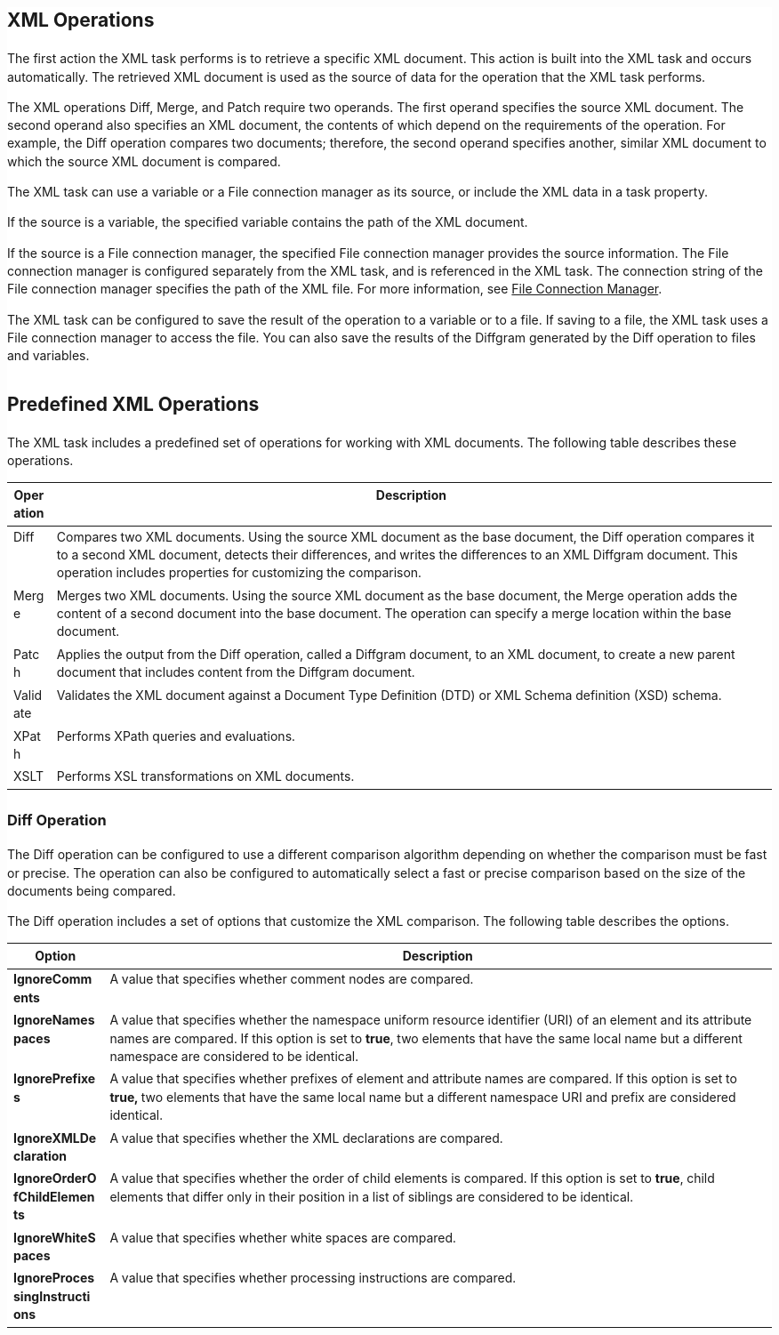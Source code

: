 ## XML Operations  
 The first action the XML task performs is to retrieve a specific XML document. This action is built into the XML task and occurs automatically. The retrieved XML document is used as the source of data for the operation that the XML task performs.  
  
 The XML operations Diff, Merge, and Patch require two operands. The first operand specifies the source XML document. The second operand also specifies an XML document, the contents of which depend on the requirements of the operation. For example, the Diff operation compares two documents; therefore, the second operand specifies another, similar XML document to which the source XML document is compared.  
  
 The XML task can use a variable or a File connection manager as its source, or include the XML data in a task property.  
  
 If the source is a variable, the specified variable contains the path of the XML document.  
  
 If the source is a File connection manager, the specified File connection manager provides the source information. The File connection manager is configured separately from the XML task, and is referenced in the XML task. The connection string of the File connection manager specifies the path of the XML file. For more information, see [File Connection Manager](../../integration-services/connection-manager/file-connection-manager.md).  
  
 The XML task can be configured to save the result of the operation to a variable or to a file. If saving to a file, the XML task uses a File connection manager to access the file. You can also save the results of the Diffgram generated by the Diff operation to files and variables.  
  
## Predefined XML Operations  
 The XML task includes a predefined set of operations for working with XML documents. The following table describes these operations.  
  
|Operation|Description|  
|---------------|-----------------|  
|Diff|Compares two XML documents. Using the source XML document as the base document, the Diff operation compares it to a second XML document, detects their differences, and writes the differences to an XML Diffgram document. This operation includes properties for customizing the comparison.|  
|Merge|Merges two XML documents. Using the source XML document as the base document, the Merge operation adds the content of a second document into the base document. The operation can specify a merge location within the base document.|  
|Patch|Applies the output from the Diff operation, called a Diffgram document, to an XML document, to create a new parent document that includes content from the Diffgram document.|  
|Validate|Validates the XML document against a Document Type Definition (DTD) or XML Schema definition (XSD) schema.|  
|XPath|Performs XPath queries and evaluations.|  
|XSLT|Performs XSL transformations on XML documents.|  
  
### Diff Operation  
 The Diff operation can be configured to use a different comparison algorithm depending on whether the comparison must be fast or precise. The operation can also be configured to automatically select a fast or precise comparison based on the size of the documents being compared.  
  
 The Diff operation includes a set of options that customize the XML comparison. The following table describes the options.  
  
|Option|Description|  
|------------|-----------------|  
|**IgnoreComments**|A value that specifies whether comment nodes are compared.|  
|**IgnoreNamespaces**|A value that specifies whether the namespace uniform resource identifier (URI) of an element and its attribute names are compared. If this option is set to **true**, two elements that have the same local name but a different namespace are considered to be identical.|  
|**IgnorePrefixes**|A value that specifies whether prefixes of element and attribute names are compared. If this option is set to **true,** two elements that have the same local name but a different namespace URI and prefix are considered identical.|  
|**IgnoreXMLDeclaration**|A value that specifies whether the XML declarations are compared.|  
|**IgnoreOrderOfChildElements**|A value that specifies whether the order of child elements is compared. If this option is set to **true**, child elements that differ only in their position in a list of siblings are considered to be identical.|  
|**IgnoreWhiteSpaces**|A value that specifies whether white spaces are compared.|  
|**IgnoreProcessingInstructions**|A value that specifies whether processing instructions are compared.|  